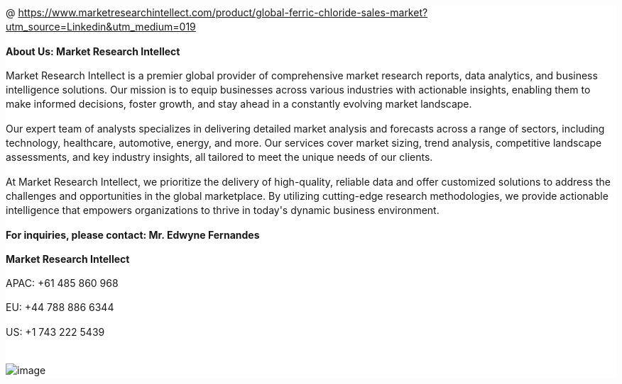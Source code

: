 @</strong>&nbsp;<a href="https://www.marketresearchintellect.com/product/global-ferric-chloride-sales-market?utm_source=Linkedin&utm_medium=019">https://www.marketresearchintellect.com/product/global-ferric-chloride-sales-market?utm_source=Linkedin&utm_medium=019</a></span></p><p><strong>About Us: Market Research Intellect</strong></p><p>Market Research Intellect is a premier global provider of comprehensive market research reports, data analytics, and business intelligence solutions. Our mission is to equip businesses across various industries with actionable insights, enabling them to make informed decisions, foster growth, and stay ahead in a constantly evolving market landscape.</p><p>Our expert team of analysts specializes in delivering detailed market analysis and forecasts across a range of sectors, including technology, healthcare, automotive, energy, and more. Our services cover market sizing, trend analysis, competitive landscape assessments, and key industry insights, all tailored to meet the unique needs of our clients.</p><p>At Market Research Intellect, we prioritize the delivery of high-quality, reliable data and offer customized solutions to address the challenges and opportunities in the global marketplace. By utilizing cutting-edge research methodologies, we provide actionable intelligence that empowers organizations to thrive in today's dynamic business environment.</p><p><strong>For inquiries, please contact: Mr. Edwyne Fernandes</strong></p><p><strong>Market Research Intellect</strong></p><p>APAC: +61 485 860 968</p><p>EU: +44 788 886 6344</p><p>US: +1 743 222 5439</p></div><div class="article-main__content" data-test-id="publishing-text-block">&nbsp;</div>
![image](https://github.com/user-attachments/assets/d2b25acc-1d08-4ccb-ad1b-0b7bf0bef071)
